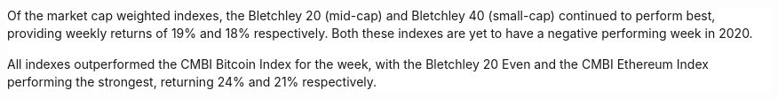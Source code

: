 Of the market cap weighted indexes, the Bletchley 20 (mid-cap) and Bletchley 40 (small-cap) continued to perform best, providing weekly returns of 19% and 18% respectively. Both these indexes are yet to have a negative performing week in 2020.

All indexes outperformed the CMBI Bitcoin Index for the week, with the Bletchley 20 Even and the CMBI Ethereum Index performing the strongest, returning 24% and 21% respectively.